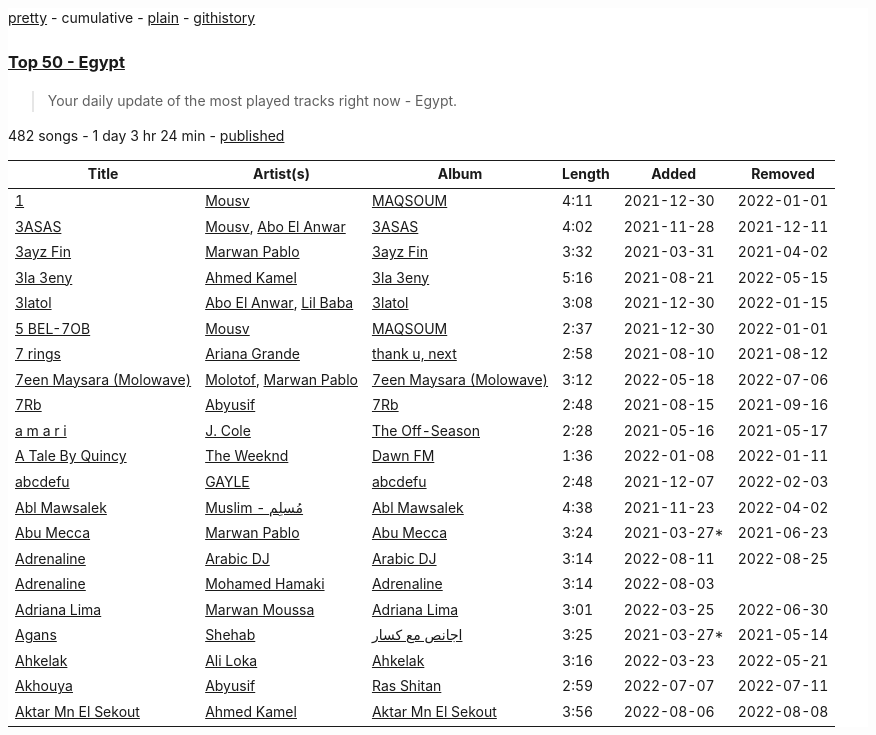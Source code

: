[pretty](/playlists/pretty/37i9dQZEVXbLn7RQmT5Xv2.md) - cumulative - [plain](/playlists/plain/37i9dQZEVXbLn7RQmT5Xv2) - [githistory](https://github.githistory.xyz/mackorone/spotify-playlist-archive/blob/main/playlists/plain/37i9dQZEVXbLn7RQmT5Xv2)

### [Top 50 \- Egypt](https://open.spotify.com/playlist/37i9dQZEVXbLn7RQmT5Xv2)

> Your daily update of the most played tracks right now \- Egypt.

482 songs - 1 day 3 hr 24 min - [published](https://open.spotify.com/playlist/5xT4nQt3o56tzuR4v4jZw5)

| Title | Artist(s) | Album | Length | Added | Removed |
|---|---|---|---|---|---|
| [1](https://open.spotify.com/track/2wZgpHjOlD78ocLwkzHWES) | [Mousv](https://open.spotify.com/artist/6CGE1o9Swi1tAEa23wRTah) | [MAQSOUM](https://open.spotify.com/album/2EUryjmxx61L08ZLemdYxC) | 4:11 | 2021-12-30 | 2022-01-01 |
| [3ASAS](https://open.spotify.com/track/5BR3tXQcK6CL7rgv6mA9m2) | [Mousv](https://open.spotify.com/artist/6CGE1o9Swi1tAEa23wRTah), [Abo El Anwar](https://open.spotify.com/artist/2H6XYL9D5Z3ErkxCD0gmD6) | [3ASAS](https://open.spotify.com/album/4kNPySNlBOMX1WZbdIiIwp) | 4:02 | 2021-11-28 | 2021-12-11 |
| [3ayz Fin](https://open.spotify.com/track/0PmwGroz5BHqUSVpQgfZXX) | [Marwan Pablo](https://open.spotify.com/artist/56chSp36PsMhpQvUn1kdR3) | [3ayz Fin](https://open.spotify.com/album/6EMzTjf5z7KNvJT1U56iBF) | 3:32 | 2021-03-31 | 2021-04-02 |
| [3la 3eny](https://open.spotify.com/track/5Aun0pJOQFBQozav1hPpM1) | [Ahmed Kamel](https://open.spotify.com/artist/41g2nSmocqVLuYnmndxefu) | [3la 3eny](https://open.spotify.com/album/4I140V5a8hSz7TQzYVmTC4) | 5:16 | 2021-08-21 | 2022-05-15 |
| [3latol](https://open.spotify.com/track/3BW4QtHR5ExFrgD1YzcvCx) | [Abo El Anwar](https://open.spotify.com/artist/2H6XYL9D5Z3ErkxCD0gmD6), [Lil Baba](https://open.spotify.com/artist/4TBJ8JSsEBYMJnxrtRheLc) | [3latol](https://open.spotify.com/album/4dMol51wkB8izKa8Z9AlOx) | 3:08 | 2021-12-30 | 2022-01-15 |
| [5 BEL\-7OB](https://open.spotify.com/track/3ta6tnPyY85NniRsBI4JeD) | [Mousv](https://open.spotify.com/artist/6CGE1o9Swi1tAEa23wRTah) | [MAQSOUM](https://open.spotify.com/album/2EUryjmxx61L08ZLemdYxC) | 2:37 | 2021-12-30 | 2022-01-01 |
| [7 rings](https://open.spotify.com/track/6ocbgoVGwYJhOv1GgI9NsF) | [Ariana Grande](https://open.spotify.com/artist/66CXWjxzNUsdJxJ2JdwvnR) | [thank u, next](https://open.spotify.com/album/2fYhqwDWXjbpjaIJPEfKFw) | 2:58 | 2021-08-10 | 2021-08-12 |
| [7een Maysara \(Molowave\)](https://open.spotify.com/track/3lp7tZy3eHmm7GVAzVY82W) | [Molotof](https://open.spotify.com/artist/57UiSuUcw9m0MV4bC2DukM), [Marwan Pablo](https://open.spotify.com/artist/56chSp36PsMhpQvUn1kdR3) | [7een Maysara \(Molowave\)](https://open.spotify.com/album/3Gy9HYNnuX51dSjLYHH6xN) | 3:12 | 2022-05-18 | 2022-07-06 |
| [7Rb](https://open.spotify.com/track/1m7ffTBuZaatStOR8Gj0nc) | [Abyusif](https://open.spotify.com/artist/4o6vIkdmHiEXZOesrJj3KO) | [7Rb](https://open.spotify.com/album/6wJtU5I5ChMhFuV41xTHTB) | 2:48 | 2021-08-15 | 2021-09-16 |
| [a m a r i](https://open.spotify.com/track/2cnKST6T9qUo2i907lm8zX) | [J\. Cole](https://open.spotify.com/artist/6l3HvQ5sa6mXTsMTB19rO5) | [The Off\-Season](https://open.spotify.com/album/4JAvwK4APPArjIsOdGoJXX) | 2:28 | 2021-05-16 | 2021-05-17 |
| [A Tale By Quincy](https://open.spotify.com/track/759ndr57jb0URg4j9YSWml) | [The Weeknd](https://open.spotify.com/artist/1Xyo4u8uXC1ZmMpatF05PJ) | [Dawn FM](https://open.spotify.com/album/2nLOHgzXzwFEpl62zAgCEC) | 1:36 | 2022-01-08 | 2022-01-11 |
| [abcdefu](https://open.spotify.com/track/4fouWK6XVHhzl78KzQ1UjL) | [GAYLE](https://open.spotify.com/artist/2VSHKHBTiXWplO8lxcnUC9) | [abcdefu](https://open.spotify.com/album/6tUQPKlpR4x1gjrXTtOImI) | 2:48 | 2021-12-07 | 2022-02-03 |
| [Abl Mawsalek](https://open.spotify.com/track/6382iMgZk6yyPg3htCkpB5) | [Muslim \- مُسلِم](https://open.spotify.com/artist/2PM82jOCB674w4BL08zFVS) | [Abl Mawsalek](https://open.spotify.com/album/5zJx8EKJIpZSjM1BH3FzYz) | 4:38 | 2021-11-23 | 2022-04-02 |
| [Abu Mecca](https://open.spotify.com/track/0kRVLXoBrU3IaKGUknzzJs) | [Marwan Pablo](https://open.spotify.com/artist/56chSp36PsMhpQvUn1kdR3) | [Abu Mecca](https://open.spotify.com/album/05YBYtyENG04UjhacVIy0Z) | 3:24 | 2021-03-27\* | 2021-06-23 |
| [Adrenaline](https://open.spotify.com/track/4loPewUujVLd1Fn1dJFN0g) | [Arabic DJ](https://open.spotify.com/artist/0C8CVs1tRKlYN8FVEvsGlt) | [Arabic DJ](https://open.spotify.com/album/11khAHTlMzLut4KZ1FCkwE) | 3:14 | 2022-08-11 | 2022-08-25 |
| [Adrenaline](https://open.spotify.com/track/1uE7Gln68v4duncYy4QgQm) | [Mohamed Hamaki](https://open.spotify.com/artist/6bb9VI1PpPTEmdgcgjTppX) | [Adrenaline](https://open.spotify.com/album/7BbMlrhOzLqWAbf9o1yBw6) | 3:14 | 2022-08-03 |  |
| [Adriana Lima](https://open.spotify.com/track/615yIBsABjpxbMLVXqYQgt) | [Marwan Moussa](https://open.spotify.com/artist/2BBnFUgIaLHqoRYPfshoPb) | [Adriana Lima](https://open.spotify.com/album/11nWr65Cj1cRZ79eeRJICS) | 3:01 | 2022-03-25 | 2022-06-30 |
| [Agans](https://open.spotify.com/track/5biDlrBER5BUecUfzsCf1E) | [Shehab](https://open.spotify.com/artist/5764EiAfWT26wi1CdLcnwz) | [اجانص مع كسار](https://open.spotify.com/album/3jVvYkqbknlDjduLr6cBxS) | 3:25 | 2021-03-27\* | 2021-05-14 |
| [Ahkelak](https://open.spotify.com/track/60gNtG4TeY7YQxbxx9mUwU) | [Ali Loka](https://open.spotify.com/artist/2llLuXpn4BLMUltSxkkcJ1) | [Ahkelak](https://open.spotify.com/album/30DzaAannug4aragLVhSMA) | 3:16 | 2022-03-23 | 2022-05-21 |
| [Akhouya](https://open.spotify.com/track/4JyeFbF9RB2m24QhJ8ab8f) | [Abyusif](https://open.spotify.com/artist/4o6vIkdmHiEXZOesrJj3KO) | [Ras Shitan](https://open.spotify.com/album/5xs1hPBH7vjLHf8UY7TxDY) | 2:59 | 2022-07-07 | 2022-07-11 |
| [Aktar Mn El Sekout](https://open.spotify.com/track/2hHb8MMgeDIxCiyQUTYANq) | [Ahmed Kamel](https://open.spotify.com/artist/41g2nSmocqVLuYnmndxefu) | [Aktar Mn El Sekout](https://open.spotify.com/album/09xFJJod4MFAHNsk2CDBi9) | 3:56 | 2022-08-06 | 2022-08-08 |